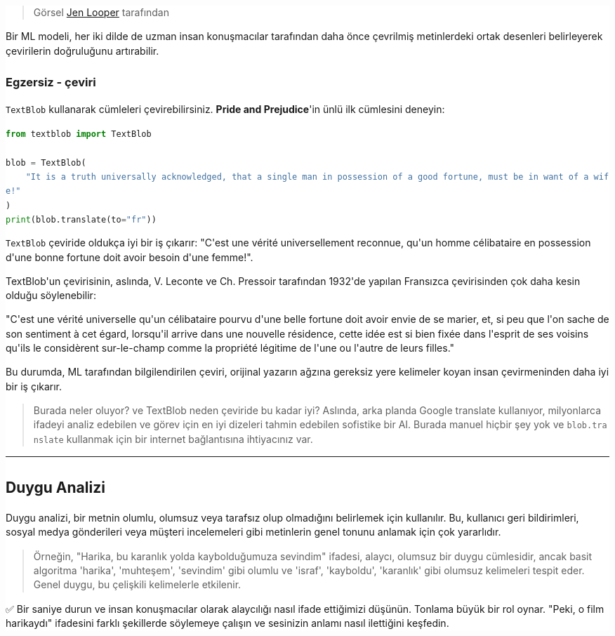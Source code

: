 > Görsel [Jen Looper](https://twitter.com/jenlooper) tarafından

Bir ML modeli, her iki dilde de uzman insan konuşmacılar tarafından daha önce çevrilmiş metinlerdeki ortak desenleri belirleyerek çevirilerin doğruluğunu artırabilir.

### Egzersiz - çeviri

`TextBlob` kullanarak cümleleri çevirebilirsiniz. **Pride and Prejudice**'in ünlü ilk cümlesini deneyin:

```python
from textblob import TextBlob

blob = TextBlob(
    "It is a truth universally acknowledged, that a single man in possession of a good fortune, must be in want of a wife!"
)
print(blob.translate(to="fr"))

```

`TextBlob` çeviride oldukça iyi bir iş çıkarır: "C'est une vérité universellement reconnue, qu'un homme célibataire en possession d'une bonne fortune doit avoir besoin d'une femme!".

TextBlob'un çevirisinin, aslında, V. Leconte ve Ch. Pressoir tarafından 1932'de yapılan Fransızca çevirisinden çok daha kesin olduğu söylenebilir:

"C'est une vérité universelle qu'un célibataire pourvu d'une belle fortune doit avoir envie de se marier, et, si peu que l'on sache de son sentiment à cet égard, lorsqu'il arrive dans une nouvelle résidence, cette idée est si bien fixée dans l'esprit de ses voisins qu'ils le considèrent sur-le-champ comme la propriété légitime de l'une ou l'autre de leurs filles."

Bu durumda, ML tarafından bilgilendirilen çeviri, orijinal yazarın ağzına gereksiz yere kelimeler koyan insan çevirmeninden daha iyi bir iş çıkarır.

> Burada neler oluyor? ve TextBlob neden çeviride bu kadar iyi? Aslında, arka planda Google translate kullanıyor, milyonlarca ifadeyi analiz edebilen ve görev için en iyi dizeleri tahmin edebilen sofistike bir AI. Burada manuel hiçbir şey yok ve `blob.translate` kullanmak için bir internet bağlantısına ihtiyacınız var.

---

## Duygu Analizi

Duygu analizi, bir metnin olumlu, olumsuz veya tarafsız olup olmadığını belirlemek için kullanılır. Bu, kullanıcı geri bildirimleri, sosyal medya gönderileri veya müşteri incelemeleri gibi metinlerin genel tonunu anlamak için çok yararlıdır.

> Örneğin, "Harika, bu karanlık yolda kaybolduğumuza sevindim" ifadesi, alaycı, olumsuz bir duygu cümlesidir, ancak basit algoritma 'harika', 'muhteşem', 'sevindim' gibi olumlu ve 'israf', 'kayboldu', 'karanlık' gibi olumsuz kelimeleri tespit eder. Genel duygu, bu çelişkili kelimelerle etkilenir.

✅ Bir saniye durun ve insan konuşmacılar olarak alaycılığı nasıl ifade ettiğimizi düşünün. Tonlama büyük bir rol oynar. "Peki, o film harikaydı" ifadesini farklı şekillerde söylemeye çalışın ve sesinizin anlamı nasıl ilettiğini keşfedin.
